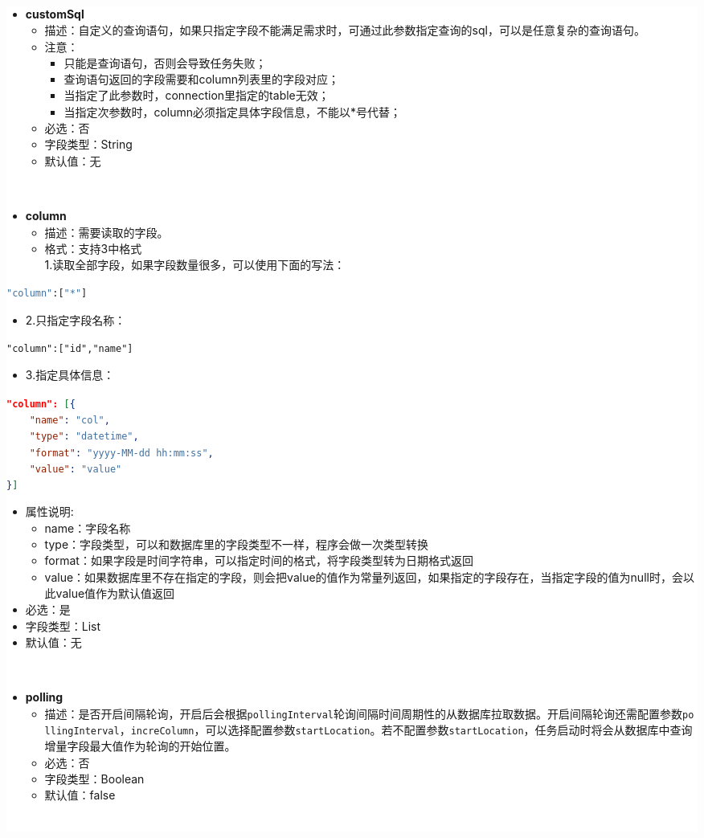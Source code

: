 - **customSql**
  - 描述：自定义的查询语句，如果只指定字段不能满足需求时，可通过此参数指定查询的sql，可以是任意复杂的查询语句。
  - 注意：
    - 只能是查询语句，否则会导致任务失败；
    - 查询语句返回的字段需要和column列表里的字段对应；
    - 当指定了此参数时，connection里指定的table无效；
    - 当指定次参数时，column必须指定具体字段信息，不能以*号代替；
  - 必选：否
  - 字段类型：String
  - 默认值：无

<br/>

- **column**
  - 描述：需要读取的字段。
  - 格式：支持3中格式
<br />1.读取全部字段，如果字段数量很多，可以使用下面的写法：
```bash
"column":["*"]
```

  - 2.只指定字段名称：
```
"column":["id","name"]
```

  - 3.指定具体信息：
```json
"column": [{
    "name": "col",
    "type": "datetime",
    "format": "yyyy-MM-dd hh:mm:ss",
    "value": "value"
}]
```

  - 属性说明:
    - name：字段名称
    - type：字段类型，可以和数据库里的字段类型不一样，程序会做一次类型转换
    - format：如果字段是时间字符串，可以指定时间的格式，将字段类型转为日期格式返回
    - value：如果数据库里不存在指定的字段，则会把value的值作为常量列返回，如果指定的字段存在，当指定字段的值为null时，会以此value值作为默认值返回
  - 必选：是
  - 字段类型：List
  - 默认值：无

<br/>

- **polling**
  - 描述：是否开启间隔轮询，开启后会根据`pollingInterval`轮询间隔时间周期性的从数据库拉取数据。开启间隔轮询还需配置参数`pollingInterval`，`increColumn`，可以选择配置参数`startLocation`。若不配置参数`startLocation`，任务启动时将会从数据库中查询增量字段最大值作为轮询的开始位置。
  - 必选：否
  - 字段类型：Boolean
  - 默认值：false

<br/>
